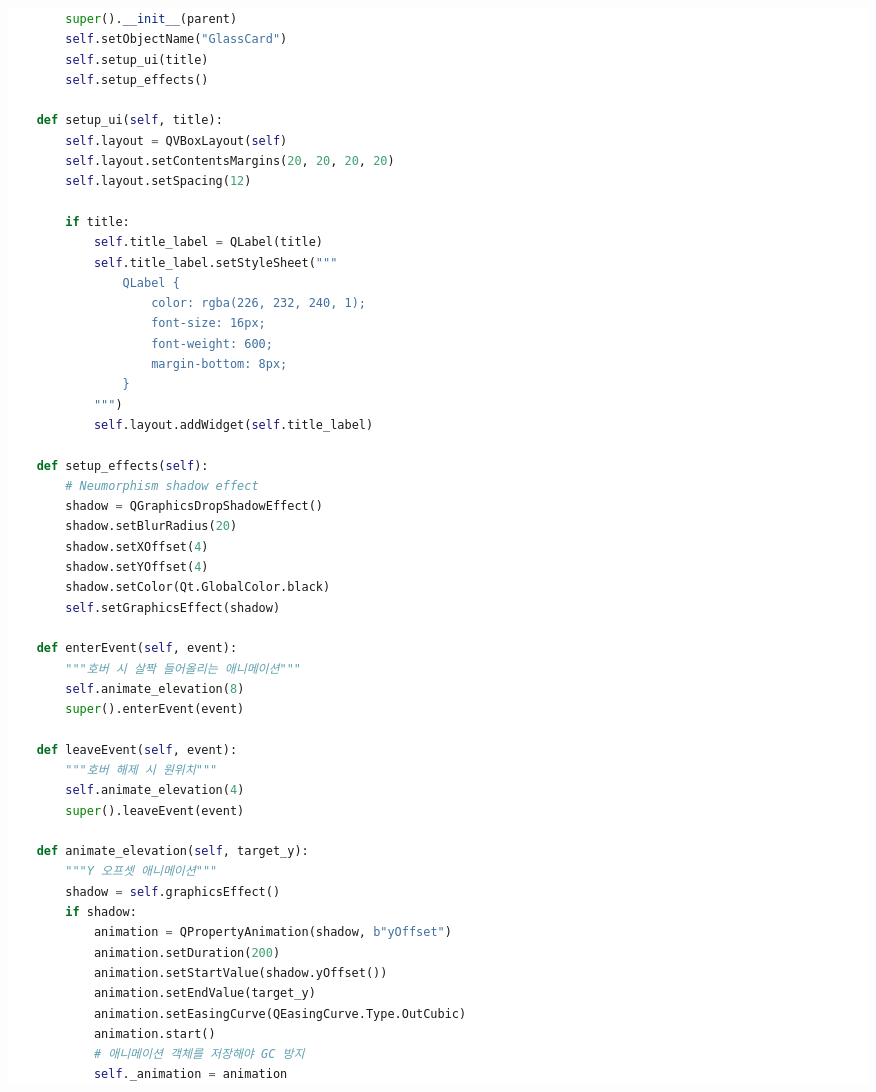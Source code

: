 ```python
        super().__init__(parent)
        self.setObjectName("GlassCard")
        self.setup_ui(title)
        self.setup_effects()
        
    def setup_ui(self, title):
        self.layout = QVBoxLayout(self)
        self.layout.setContentsMargins(20, 20, 20, 20)
        self.layout.setSpacing(12)
        
        if title:
            self.title_label = QLabel(title)
            self.title_label.setStyleSheet("""
                QLabel {
                    color: rgba(226, 232, 240, 1);
                    font-size: 16px;
                    font-weight: 600;
                    margin-bottom: 8px;
                }
            """)
            self.layout.addWidget(self.title_label)
    
    def setup_effects(self):
        # Neumorphism shadow effect
        shadow = QGraphicsDropShadowEffect()
        shadow.setBlurRadius(20)
        shadow.setXOffset(4)
        shadow.setYOffset(4)
        shadow.setColor(Qt.GlobalColor.black)
        self.setGraphicsEffect(shadow)
        
    def enterEvent(self, event):
        """호버 시 살짝 들어올리는 애니메이션"""
        self.animate_elevation(8)
        super().enterEvent(event)
        
    def leaveEvent(self, event):
        """호버 해제 시 원위치"""
        self.animate_elevation(4)
        super().leaveEvent(event)
        
    def animate_elevation(self, target_y):
        """Y 오프셋 애니메이션"""
        shadow = self.graphicsEffect()
        if shadow:
            animation = QPropertyAnimation(shadow, b"yOffset")
            animation.setDuration(200)
            animation.setStartValue(shadow.yOffset())
            animation.setEndValue(target_y)
            animation.setEasingCurve(QEasingCurve.Type.OutCubic)
            animation.start()
            # 애니메이션 객체를 저장해야 GC 방지
            self._animation = animation
```
